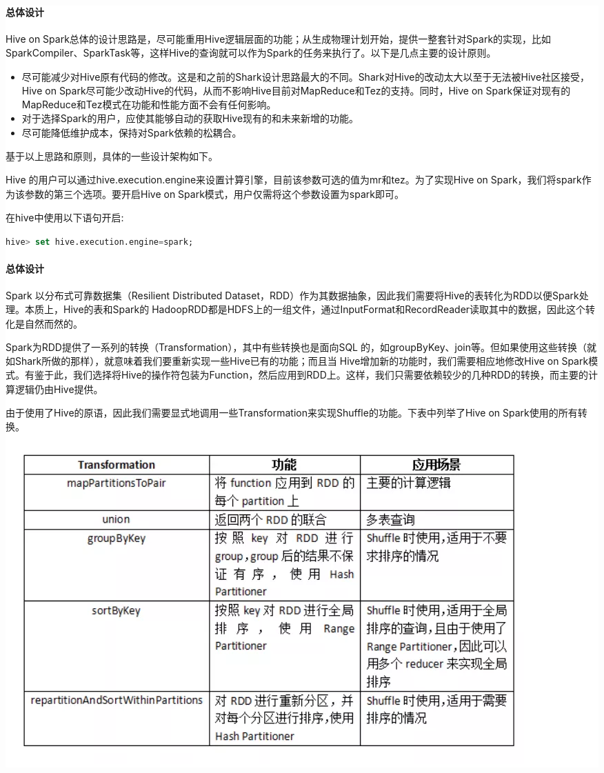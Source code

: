 #### 总体设计

Hive on Spark总体的设计思路是，尽可能重用Hive逻辑层面的功能；从生成物理计划开始，提供一整套针对Spark的实现，比如 SparkCompiler、SparkTask等，这样Hive的查询就可以作为Spark的任务来执行了。以下是几点主要的设计原则。

- 尽可能减少对Hive原有代码的修改。这是和之前的Shark设计思路最大的不同。Shark对Hive的改动太大以至于无法被Hive社区接受，Hive on Spark尽可能少改动Hive的代码，从而不影响Hive目前对MapReduce和Tez的支持。同时，Hive on Spark保证对现有的MapReduce和Tez模式在功能和性能方面不会有任何影响。
- 对于选择Spark的用户，应使其能够自动的获取Hive现有的和未来新增的功能。
- 尽可能降低维护成本，保持对Spark依赖的松耦合。

基于以上思路和原则，具体的一些设计架构如下。

Hive 的用户可以通过hive.execution.engine来设置计算引擎，目前该参数可选的值为mr和tez。为了实现Hive on Spark，我们将spark作为该参数的第三个选项。要开启Hive on Spark模式，用户仅需将这个参数设置为spark即可。

在hive中使用以下语句开启:

```sql
hive> set hive.execution.engine=spark;
```

#### 总体设计

Spark 以分布式可靠数据集（Resilient Distributed Dataset，RDD）作为其数据抽象，因此我们需要将Hive的表转化为RDD以便Spark处理。本质上，Hive的表和Spark的 HadoopRDD都是HDFS上的一组文件，通过InputFormat和RecordReader读取其中的数据，因此这个转化是自然而然的。

Spark为RDD提供了一系列的转换（Transformation），其中有些转换也是面向SQL 的，如groupByKey、join等。但如果使用这些转换（就如Shark所做的那样），就意味着我们要重新实现一些Hive已有的功能；而且当 Hive增加新的功能时，我们需要相应地修改Hive on Spark模式。有鉴于此，我们选择将Hive的操作符包装为Function，然后应用到RDD上。这样，我们只需要依赖较少的几种RDD的转换，而主要的计算逻辑仍由Hive提供。

由于使用了Hive的原语，因此我们需要显式地调用一些Transformation来实现Shuffle的功能。下表中列举了Hive on Spark使用的所有转换。

![640 (6)](Images/640%20(6).webp)
